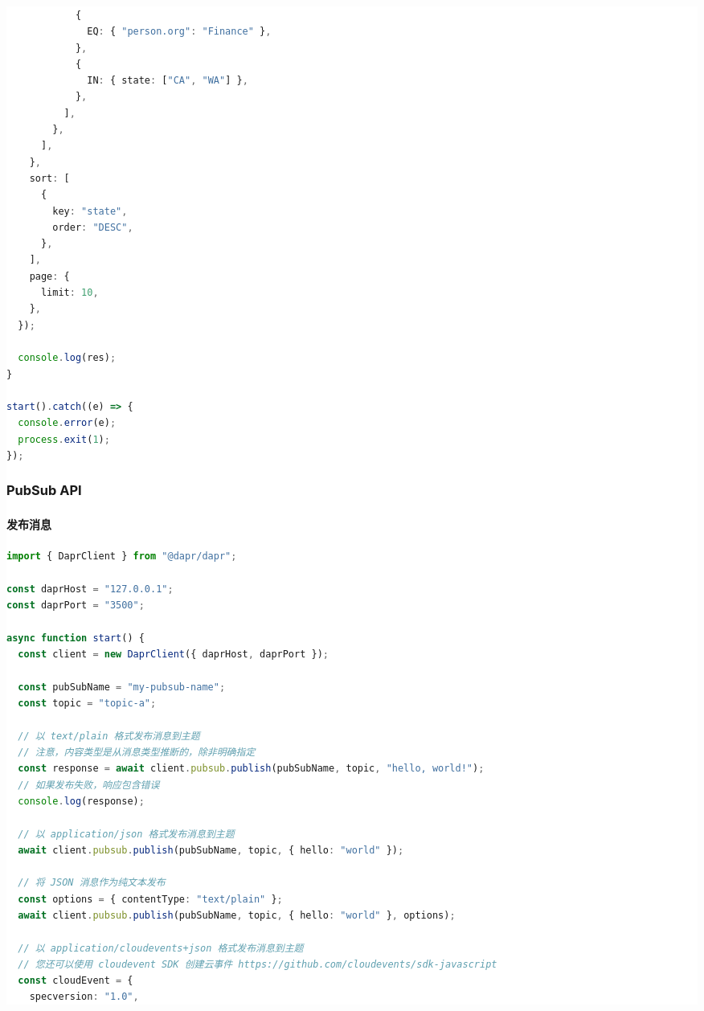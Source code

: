 ```typescript
            {
              EQ: { "person.org": "Finance" },
            },
            {
              IN: { state: ["CA", "WA"] },
            },
          ],
        },
      ],
    },
    sort: [
      {
        key: "state",
        order: "DESC",
      },
    ],
    page: {
      limit: 10,
    },
  });

  console.log(res);
}

start().catch((e) => {
  console.error(e);
  process.exit(1);
});
```

### PubSub API

#### 发布消息

```typescript
import { DaprClient } from "@dapr/dapr";

const daprHost = "127.0.0.1";
const daprPort = "3500";

async function start() {
  const client = new DaprClient({ daprHost, daprPort });

  const pubSubName = "my-pubsub-name";
  const topic = "topic-a";

  // 以 text/plain 格式发布消息到主题
  // 注意，内容类型是从消息类型推断的，除非明确指定
  const response = await client.pubsub.publish(pubSubName, topic, "hello, world!");
  // 如果发布失败，响应包含错误
  console.log(response);

  // 以 application/json 格式发布消息到主题
  await client.pubsub.publish(pubSubName, topic, { hello: "world" });

  // 将 JSON 消息作为纯文本发布
  const options = { contentType: "text/plain" };
  await client.pubsub.publish(pubSubName, topic, { hello: "world" }, options);

  // 以 application/cloudevents+json 格式发布消息到主题
  // 您还可以使用 cloudevent SDK 创建云事件 https://github.com/cloudevents/sdk-javascript
  const cloudEvent = {
    specversion: "1.0",
```